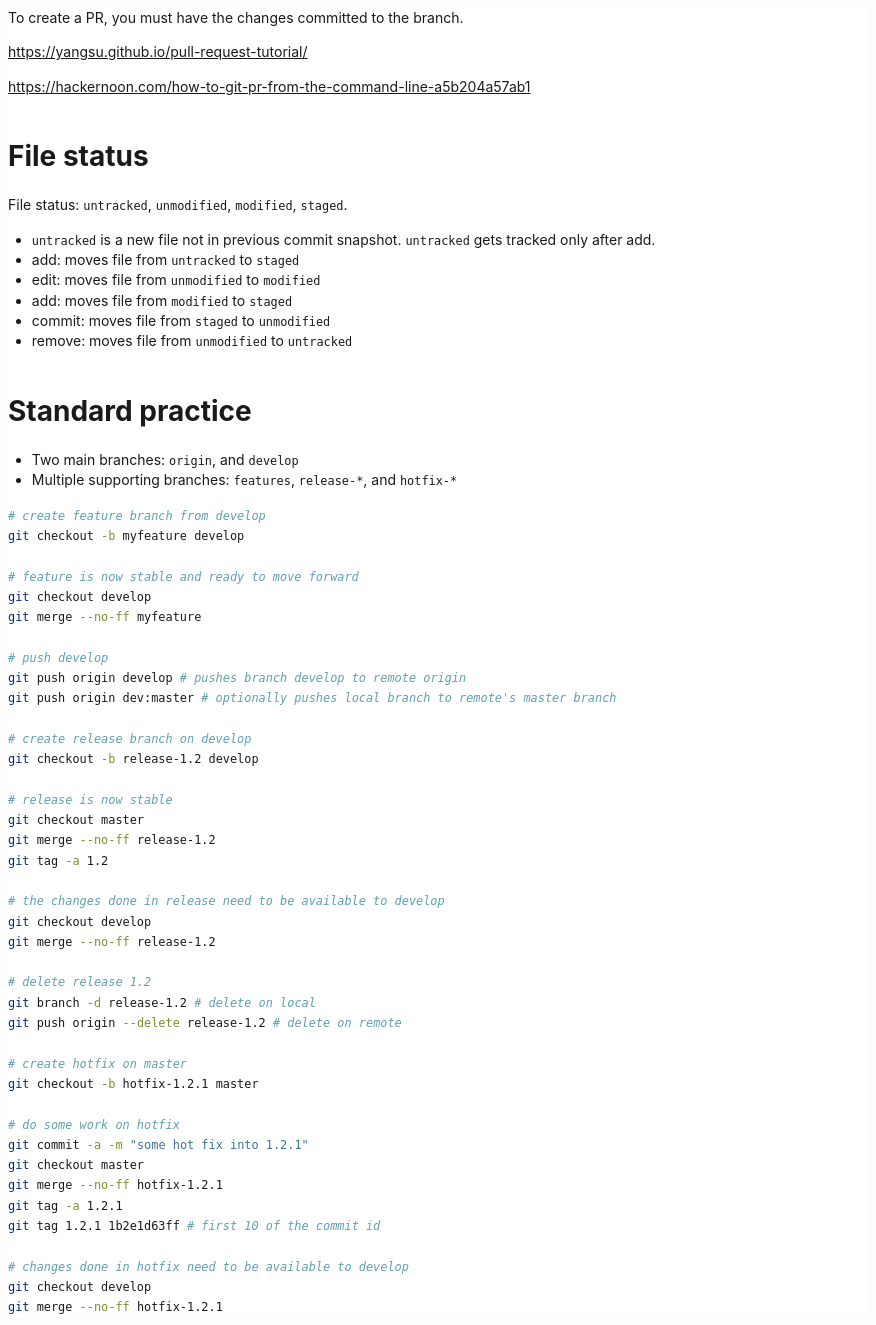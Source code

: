 To create a PR, you must have the changes committed to the branch.

https://yangsu.github.io/pull-request-tutorial/

https://hackernoon.com/how-to-git-pr-from-the-command-line-a5b204a57ab1

# File status

File status: `untracked`, `unmodified`, `modified`, `staged`.

- `untracked` is a new file not in previous commit snapshot. `untracked` gets tracked only after add.
- add: moves file from `untracked` to `staged`
- edit: moves file from `unmodified` to `modified`
- add: moves file from `modified` to `staged`
- commit: moves file from `staged` to `unmodified`
- remove: moves file from `unmodified` to `untracked`

# Standard practice

- Two main branches: `origin`, and `develop`
- Multiple supporting branches: `features`, `release-*`, and `hotfix-*`

```bash
# create feature branch from develop
git checkout -b myfeature develop

# feature is now stable and ready to move forward
git checkout develop
git merge --no-ff myfeature

# push develop
git push origin develop # pushes branch develop to remote origin
git push origin dev:master # optionally pushes local branch to remote's master branch

# create release branch on develop
git checkout -b release-1.2 develop

# release is now stable
git checkout master
git merge --no-ff release-1.2
git tag -a 1.2

# the changes done in release need to be available to develop
git checkout develop
git merge --no-ff release-1.2

# delete release 1.2
git branch -d release-1.2 # delete on local
git push origin --delete release-1.2 # delete on remote

# create hotfix on master
git checkout -b hotfix-1.2.1 master

# do some work on hotfix
git commit -a -m "some hot fix into 1.2.1"
git checkout master
git merge --no-ff hotfix-1.2.1
git tag -a 1.2.1
git tag 1.2.1 1b2e1d63ff # first 10 of the commit id

# changes done in hotfix need to be available to develop
git checkout develop
git merge --no-ff hotfix-1.2.1
```